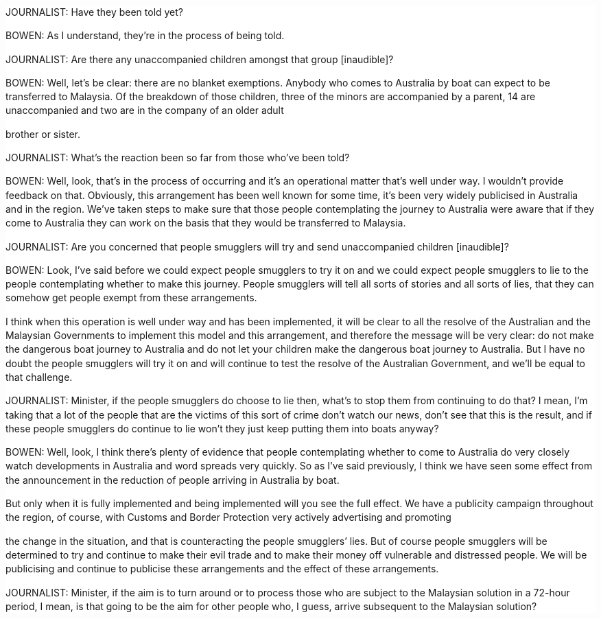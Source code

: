  JOURNALIST: Have they been told yet?  

 BOWEN: As I understand, they’re in the process of being told.  

 JOURNALIST: Are there any unaccompanied children amongst that group  [inaudible]?  

 BOWEN: Well, let’s be clear: there are no blanket exemptions. Anybody who  comes to Australia by boat can expect to be transferred to Malaysia. Of the  breakdown of those children, three of the minors are accompanied by a  parent, 14 are unaccompanied and two are in the company of an older adult 

 brother or sister.  

 JOURNALIST: What’s the reaction been so far from those who’ve been told?  

 BOWEN: Well, look, that’s in the process of occurring and it’s an operational  matter that’s well under way. I wouldn’t provide feedback on that. Obviously,  this arrangement has been well known for some time, it’s been very widely  publicised in Australia and in the region. We’ve taken steps to make sure that  those people contemplating the journey to Australia were aware that if they  come to Australia they can work on the basis that they would be transferred  to Malaysia.  

 JOURNALIST: Are you concerned that people smugglers will try and send  unaccompanied children [inaudible]?  

 BOWEN: Look, I’ve said before we could expect people smugglers to try it on  and we could expect people smugglers to lie to the people contemplating  whether to make this journey. People smugglers will tell all sorts of stories  and all sorts of lies, that they can somehow get people exempt from these  arrangements.  

 I think when this operation is well under way and has been implemented, it  will be clear to all the resolve of the Australian and the Malaysian  Governments to implement this model and this arrangement, and therefore  the message will be very clear: do not make the dangerous boat journey to  Australia and do not let your children make the dangerous boat journey to  Australia. But I have no doubt the people smugglers will try it on and will  continue to test the resolve of the Australian Government, and we’ll be equal  to that challenge.  

 JOURNALIST: Minister, if the people smugglers do choose to lie then, what’s  to stop them from continuing to do that? I mean, I’m taking that a lot of the  people that are the victims of this sort of crime don’t watch our news, don’t  see that this is the result, and if these people smugglers do continue to lie  won’t they just keep putting them into boats anyway?  

 BOWEN: Well, look, I think there’s plenty of evidence that people  contemplating whether to come to Australia do very closely watch  developments in Australia and word spreads very quickly. So as I’ve said  previously, I think we have seen some effect from the announcement in the  reduction of people arriving in Australia by boat.  

 But only when it is fully implemented and being implemented will you see the  full effect. We have a publicity campaign throughout the region, of course,  with Customs and Border Protection very actively advertising and promoting 

 the change in the situation, and that is counteracting the people smugglers’  lies. But of course people smugglers will be determined to try and continue to  make their evil trade and to make their money off vulnerable and distressed  people. We will be publicising and continue to publicise these arrangements  and the effect of these arrangements.  

 JOURNALIST: Minister, if the aim is to turn around or to process those who  are subject to the Malaysian solution in a 72-hour period, I mean, is that  going to be the aim for other people who, I guess, arrive subsequent to the  Malaysian solution?  
